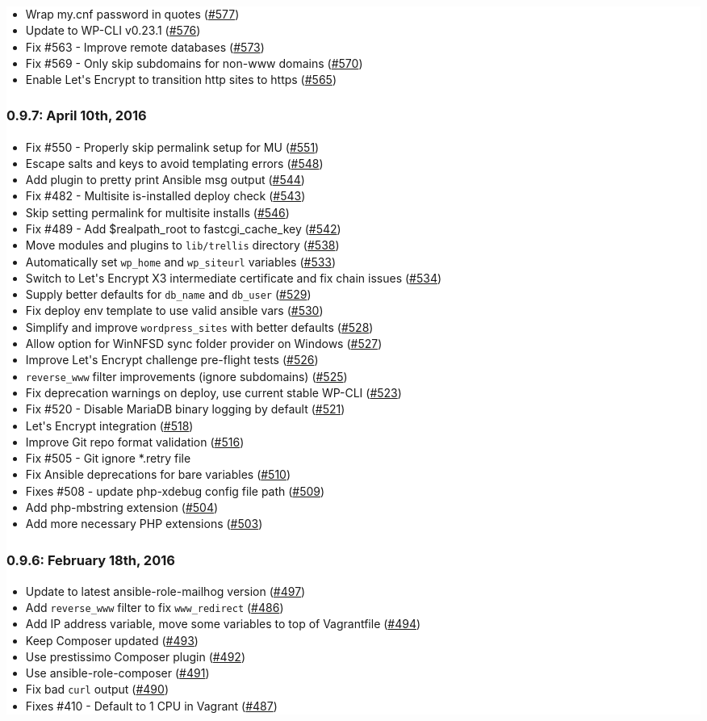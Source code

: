 * Wrap my.cnf password in quotes ([#577](https://github.com/roots/trellis/pull/577))
* Update to WP-CLI v0.23.1 ([#576](https://github.com/roots/trellis/pull/576))
* Fix #563 - Improve remote databases ([#573](https://github.com/roots/trellis/pull/573))
* Fix #569 - Only skip subdomains for non-www domains ([#570](https://github.com/roots/trellis/pull/570))
* Enable Let's Encrypt to transition http sites to https ([#565](https://github.com/roots/trellis/pull/565))

### 0.9.7: April 10th, 2016
* Fix #550 - Properly skip permalink setup for MU ([#551](https://github.com/roots/trellis/pull/551))
* Escape salts and keys to avoid templating errors ([#548](https://github.com/roots/trellis/pull/548))
* Add plugin to pretty print Ansible msg output ([#544](https://github.com/roots/trellis/pull/544))
* Fix #482 - Multisite is-installed deploy check ([#543](https://github.com/roots/trellis/pull/543))
* Skip setting permalink for multisite installs ([#546](https://github.com/roots/trellis/pull/546))
* Fix #489 - Add $realpath_root to fastcgi_cache_key ([#542](https://github.com/roots/trellis/pull/542))
* Move modules and plugins to `lib/trellis` directory ([#538](https://github.com/roots/trellis/pull/538))
* Automatically set `wp_home` and `wp_siteurl` variables ([#533](https://github.com/roots/trellis/pull/533))
* Switch to Let's Encrypt X3 intermediate certificate and fix chain issues ([#534](https://github.com/roots/trellis/pull/534))
* Supply better defaults for `db_name` and `db_user` ([#529](https://github.com/roots/trellis/pull/529))
* Fix deploy env template to use valid ansible vars ([#530](https://github.com/roots/trellis/pull/530))
* Simplify and improve `wordpress_sites` with better defaults ([#528](https://github.com/roots/trellis/pull/528))
* Allow option for WinNFSD sync folder provider on Windows ([#527](https://github.com/roots/trellis/pull/527))
* Improve Let's Encrypt challenge pre-flight tests ([#526](https://github.com/roots/trellis/pull/526))
* `reverse_www` filter improvements (ignore subdomains) ([#525](https://github.com/roots/trellis/pull/525))
* Fix deprecation warnings on deploy, use current stable WP-CLI ([#523](https://github.com/roots/trellis/pull/523))
* Fix #520 - Disable MariaDB binary logging by default ([#521](https://github.com/roots/trellis/pull/521))
* Let's Encrypt integration ([#518](https://github.com/roots/trellis/pull/518))
* Improve Git repo format validation ([#516](https://github.com/roots/trellis/pull/516))
* Fix #505 - Git ignore \*.retry file
* Fix Ansible deprecations for bare variables ([#510](https://github.com/roots/trellis/pull/510))
* Fixes #508 - update php-xdebug config file path ([#509](https://github.com/roots/trellis/pull/509))
* Add php-mbstring extension ([#504](https://github.com/roots/trellis/pull/504))
* Add more necessary PHP extensions ([#503](https://github.com/roots/trellis/pull/503))

### 0.9.6: February 18th, 2016
* Update to latest ansible-role-mailhog version ([#497](https://github.com/roots/trellis/pull/497))
* Add `reverse_www` filter to fix `www_redirect` ([#486](https://github.com/roots/trellis/pull/486))
* Add IP address variable, move some variables to top of Vagrantfile ([#494](https://github.com/roots/trellis/pull/494))
* Keep Composer updated ([#493](https://github.com/roots/trellis/pull/493))
* Use prestissimo Composer plugin ([#492](https://github.com/roots/trellis/pull/492))
* Use ansible-role-composer ([#491](https://github.com/roots/trellis/pull/491))
* Fix bad `curl` output ([#490](https://github.com/roots/trellis/pull/490))
* Fixes #410 - Default to 1 CPU in Vagrant ([#487](https://github.com/roots/trellis/pull/487))
